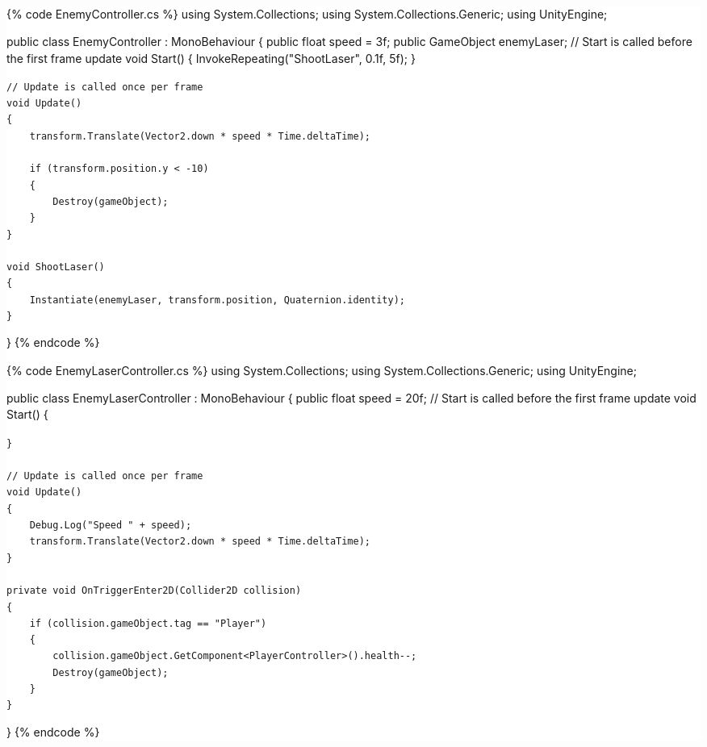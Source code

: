 {% code EnemyController.cs %}
using System.Collections;
using System.Collections.Generic;
using UnityEngine;

public class EnemyController : MonoBehaviour
{
    public float speed = 3f;
    public GameObject enemyLaser;
    // Start is called before the first frame update
    void Start()
    {
        InvokeRepeating("ShootLaser", 0.1f, 5f);
    }

    // Update is called once per frame
    void Update()
    {
        transform.Translate(Vector2.down * speed * Time.deltaTime);

        if (transform.position.y < -10)
        {
            Destroy(gameObject);
        }
    }

    void ShootLaser()
    {
        Instantiate(enemyLaser, transform.position, Quaternion.identity);
    }
}
{% endcode %}

{% code EnemyLaserController.cs %}
using System.Collections;
using System.Collections.Generic;
using UnityEngine;

public class EnemyLaserController : MonoBehaviour
{
    public float speed = 20f;
    // Start is called before the first frame update
    void Start()
    {
        
    }

    // Update is called once per frame
    void Update()
    {
        Debug.Log("Speed " + speed);
        transform.Translate(Vector2.down * speed * Time.deltaTime);
    }

    private void OnTriggerEnter2D(Collider2D collision)
    {
        if (collision.gameObject.tag == "Player")
        {
            collision.gameObject.GetComponent<PlayerController>().health--;
            Destroy(gameObject);
        }
    }
}
{% endcode %}
